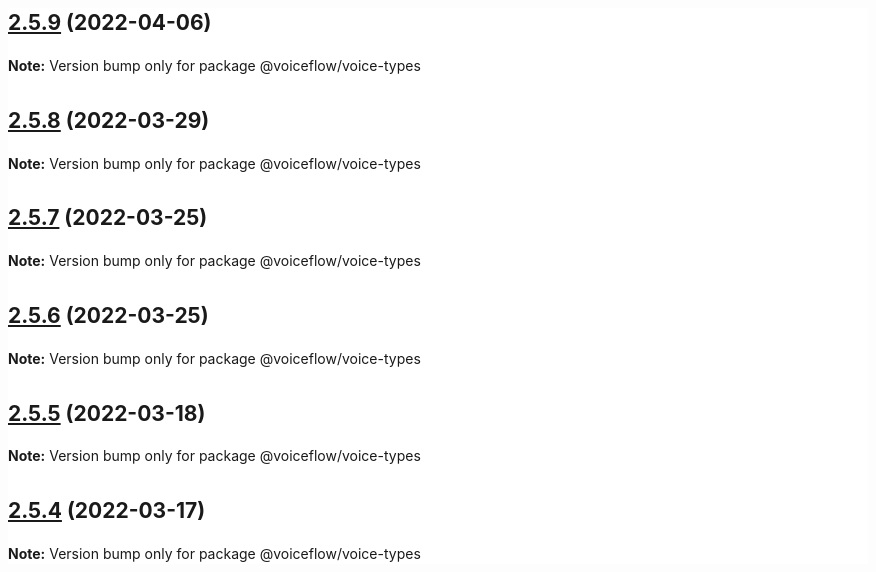 



## [2.5.9](https://github.com/voiceflow/libs/compare/@voiceflow/voice-types@2.5.8...@voiceflow/voice-types@2.5.9) (2022-04-06)

**Note:** Version bump only for package @voiceflow/voice-types





## [2.5.8](https://github.com/voiceflow/libs/compare/@voiceflow/voice-types@2.5.7...@voiceflow/voice-types@2.5.8) (2022-03-29)

**Note:** Version bump only for package @voiceflow/voice-types





## [2.5.7](https://github.com/voiceflow/libs/compare/@voiceflow/voice-types@2.5.6...@voiceflow/voice-types@2.5.7) (2022-03-25)

**Note:** Version bump only for package @voiceflow/voice-types





## [2.5.6](https://github.com/voiceflow/libs/compare/@voiceflow/voice-types@2.5.5...@voiceflow/voice-types@2.5.6) (2022-03-25)

**Note:** Version bump only for package @voiceflow/voice-types





## [2.5.5](https://github.com/voiceflow/libs/compare/@voiceflow/voice-types@2.5.4...@voiceflow/voice-types@2.5.5) (2022-03-18)

**Note:** Version bump only for package @voiceflow/voice-types





## [2.5.4](https://github.com/voiceflow/libs/compare/@voiceflow/voice-types@2.5.3...@voiceflow/voice-types@2.5.4) (2022-03-17)

**Note:** Version bump only for package @voiceflow/voice-types

